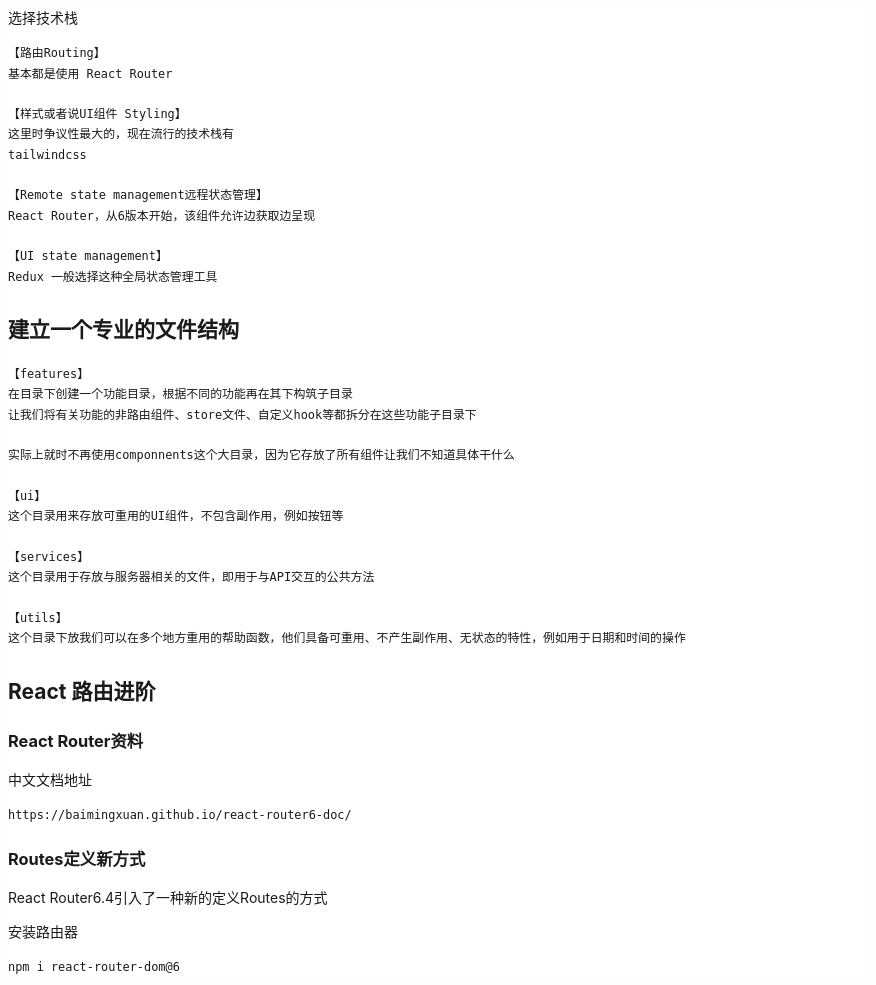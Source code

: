 选择技术栈

```sh
【路由Routing】
基本都是使用 React Router

【样式或者说UI组件 Styling】
这里时争议性最大的，现在流行的技术栈有
tailwindcss

【Remote state management远程状态管理】
React Router，从6版本开始，该组件允许边获取边呈现

【UI state management】
Redux 一般选择这种全局状态管理工具
```

## 建立一个专业的文件结构

```sh
【features】
在目录下创建一个功能目录，根据不同的功能再在其下构筑子目录
让我们将有关功能的非路由组件、store文件、自定义hook等都拆分在这些功能子目录下

实际上就时不再使用componnents这个大目录，因为它存放了所有组件让我们不知道具体干什么

【ui】
这个目录用来存放可重用的UI组件，不包含副作用，例如按钮等

【services】
这个目录用于存放与服务器相关的文件，即用于与API交互的公共方法

【utils】
这个目录下放我们可以在多个地方重用的帮助函数，他们具备可重用、不产生副作用、无状态的特性，例如用于日期和时间的操作
```

## React 路由进阶

### React Router资料

中文文档地址

```sh
https://baimingxuan.github.io/react-router6-doc/
```

### Routes定义新方式

React Router6.4引入了一种新的定义Routes的方式

安装路由器

```sh
npm i react-router-dom@6
```
